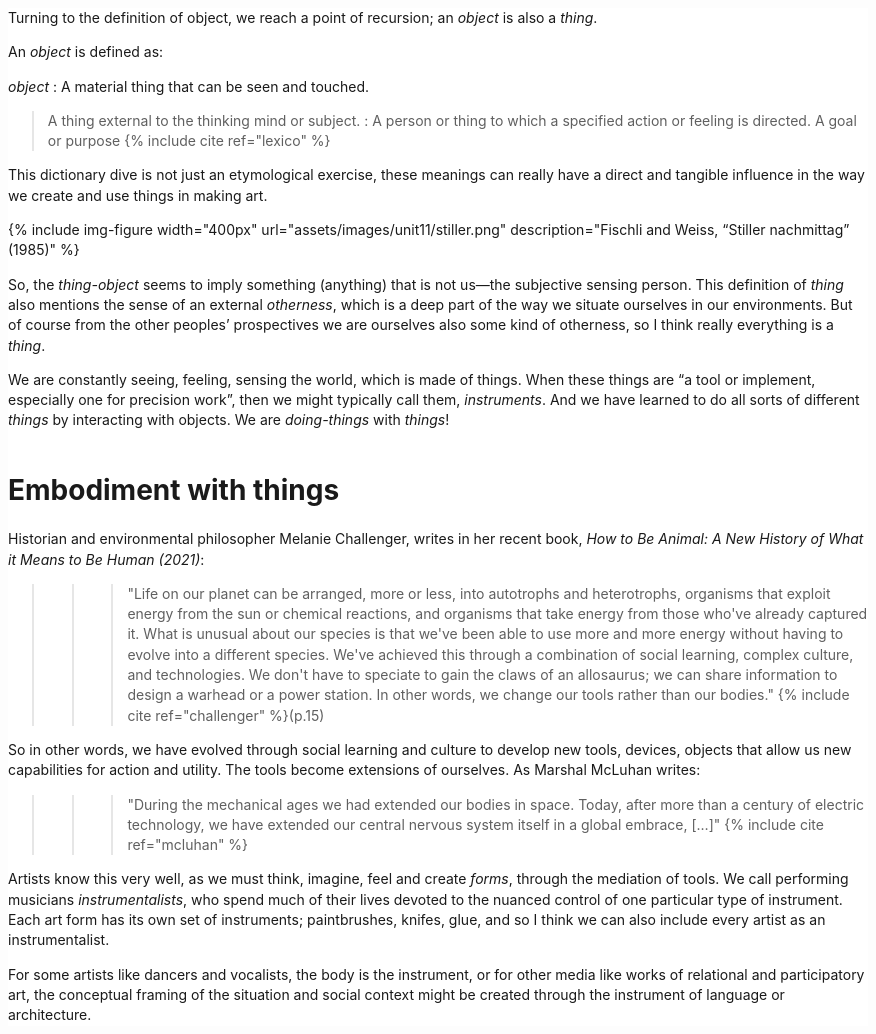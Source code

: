 Turning to the definition of object, we reach a point of recursion; an *object* is also a *thing*.

An *object* is defined as:

*object*
: A material thing that can be seen and touched.
>A thing external to the thinking mind or subject.
: A person or thing to which a specified action or feeling is directed.
>A goal or purpose {% include cite ref="lexico" %}

This dictionary dive is not just an etymological exercise, these meanings can really have a direct and tangible influence in the way we create and use things in making art.

{% include img-figure width="400px" url="assets/images/unit11/stiller.png"  description="Fischli and Weiss, “Stiller nachmittag” (1985)" %}

So, the *thing-object* seems to imply something (anything) that is not us—the subjective sensing person. This definition of *thing* also mentions the sense of an external *otherness*, which is a deep part of the way we situate ourselves in our environments. But of course from the other peoples’ prospectives we are ourselves also some kind of otherness, so I think really everything is a *thing*.

We are constantly seeing, feeling, sensing the world, which is made of things. When these things are “a tool or implement, especially one for precision work”, then we might typically call them, *instruments*. And we have learned to do all sorts of different *things* by interacting with objects. We are *doing-things* with *things*!

# Embodiment with things

Historian and environmental philosopher Melanie Challenger, writes in her recent book, *How to Be Animal: A New History of What it Means to Be Human (2021)*:

>>>"Life on our planet can be arranged, more or less, into autotrophs and heterotrophs, organisms that exploit energy from the sun or chemical reactions, and organisms that take energy from those who've already captured it. What is unusual about our species is that we've been able to use more and more energy without having to evolve into a different species. We've achieved this through a combination of social learning, complex culture, and technologies. We don't have to speciate to gain the claws of an allosaurus; we can share information to design a warhead or a power station. In other words, we change our tools rather than our bodies." {% include cite ref="challenger" %}(p.15)

So in other words, we have evolved through social learning and culture to develop new tools, devices, objects that allow us new capabilities for action and utility. The tools become extensions of ourselves. As Marshal McLuhan writes:

>>>"During the mechanical ages we had extended our bodies in space. Today, after more than a century of electric technology, we have extended our central nervous system itself in a global embrace, […]" {% include cite ref="mcluhan" %}

Artists know this very well, as we must think, imagine, feel and create *forms*, through the mediation of tools. We call performing musicians *instrumentalists*, who spend much of their lives devoted to the nuanced control of one particular type of instrument. Each art form has its own set of instruments; paintbrushes, knifes, glue, and so I think we can also include every artist as an instrumentalist.

For some artists like dancers and vocalists, the body is the instrument, or for other media like works of relational and participatory art, the conceptual framing of the situation and social context might be created through the instrument of language or architecture.
